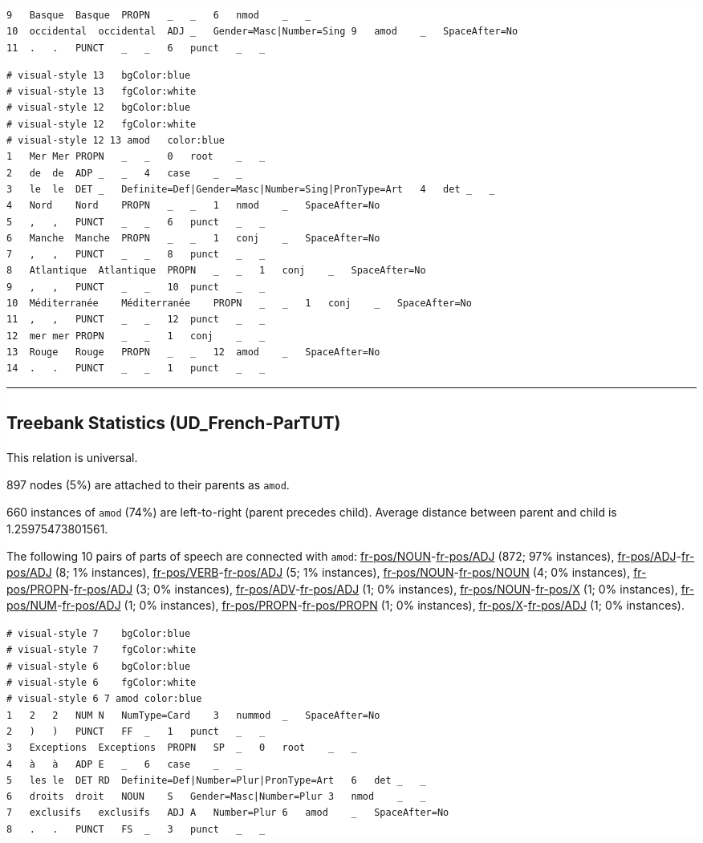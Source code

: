 ~~~ conllu
9	Basque	Basque	PROPN	_	_	6	nmod	_	_
10	occidental	occidental	ADJ	_	Gender=Masc|Number=Sing	9	amod	_	SpaceAfter=No
11	.	.	PUNCT	_	_	6	punct	_	_

~~~


~~~ conllu
# visual-style 13	bgColor:blue
# visual-style 13	fgColor:white
# visual-style 12	bgColor:blue
# visual-style 12	fgColor:white
# visual-style 12 13 amod	color:blue
1	Mer	Mer	PROPN	_	_	0	root	_	_
2	de	de	ADP	_	_	4	case	_	_
3	le	le	DET	_	Definite=Def|Gender=Masc|Number=Sing|PronType=Art	4	det	_	_
4	Nord	Nord	PROPN	_	_	1	nmod	_	SpaceAfter=No
5	,	,	PUNCT	_	_	6	punct	_	_
6	Manche	Manche	PROPN	_	_	1	conj	_	SpaceAfter=No
7	,	,	PUNCT	_	_	8	punct	_	_
8	Atlantique	Atlantique	PROPN	_	_	1	conj	_	SpaceAfter=No
9	,	,	PUNCT	_	_	10	punct	_	_
10	Méditerranée	Méditerranée	PROPN	_	_	1	conj	_	SpaceAfter=No
11	,	,	PUNCT	_	_	12	punct	_	_
12	mer	mer	PROPN	_	_	1	conj	_	_
13	Rouge	Rouge	PROPN	_	_	12	amod	_	SpaceAfter=No
14	.	.	PUNCT	_	_	1	punct	_	_

~~~




--------------------------------------------------------------------------------

## Treebank Statistics (UD_French-ParTUT)

This relation is universal.

897 nodes (5%) are attached to their parents as `amod`.

660 instances of `amod` (74%) are left-to-right (parent precedes child).
Average distance between parent and child is 1.25975473801561.

The following 10 pairs of parts of speech are connected with `amod`: [fr-pos/NOUN]()-[fr-pos/ADJ]() (872; 97% instances), [fr-pos/ADJ]()-[fr-pos/ADJ]() (8; 1% instances), [fr-pos/VERB]()-[fr-pos/ADJ]() (5; 1% instances), [fr-pos/NOUN]()-[fr-pos/NOUN]() (4; 0% instances), [fr-pos/PROPN]()-[fr-pos/ADJ]() (3; 0% instances), [fr-pos/ADV]()-[fr-pos/ADJ]() (1; 0% instances), [fr-pos/NOUN]()-[fr-pos/X]() (1; 0% instances), [fr-pos/NUM]()-[fr-pos/ADJ]() (1; 0% instances), [fr-pos/PROPN]()-[fr-pos/PROPN]() (1; 0% instances), [fr-pos/X]()-[fr-pos/ADJ]() (1; 0% instances).


~~~ conllu
# visual-style 7	bgColor:blue
# visual-style 7	fgColor:white
# visual-style 6	bgColor:blue
# visual-style 6	fgColor:white
# visual-style 6 7 amod	color:blue
1	2	2	NUM	N	NumType=Card	3	nummod	_	SpaceAfter=No
2	)	)	PUNCT	FF	_	1	punct	_	_
3	Exceptions	Exceptions	PROPN	SP	_	0	root	_	_
4	à	à	ADP	E	_	6	case	_	_
5	les	le	DET	RD	Definite=Def|Number=Plur|PronType=Art	6	det	_	_
6	droits	droit	NOUN	S	Gender=Masc|Number=Plur	3	nmod	_	_
7	exclusifs	exclusifs	ADJ	A	Number=Plur	6	amod	_	SpaceAfter=No
8	.	.	PUNCT	FS	_	3	punct	_	_

~~~
